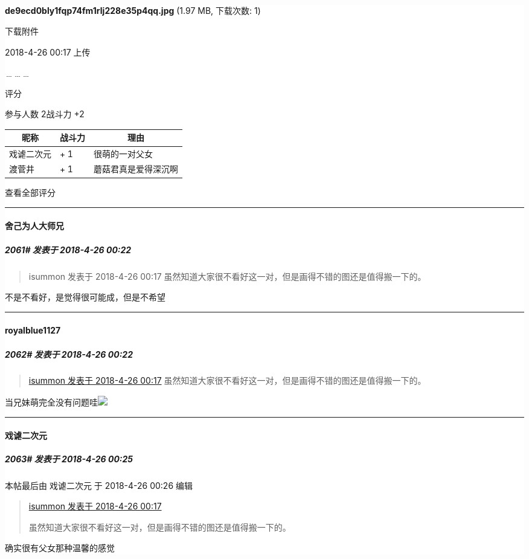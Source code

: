 
<strong>de9ecd0bly1fqp74fm1rlj228e35p4qq.jpg</strong> (1.97 MB, 下载次数: 1)

下载附件

2018-4-26 00:17 上传


﹍﹍﹍

评分


 参与人数 2战斗力 +2

|昵称|战斗力|理由|
|----|---|---|
| 戏谑二次元| + 1|很萌的一对父女|
| 渡菅井| + 1|蘑菇君真是爱得深沉啊|


查看全部评分


*****

####  舍己为人大师兄  
##### 2061#       发表于 2018-4-26 00:22


<blockquote>isummon 发表于 2018-4-26 00:17
虽然知道大家很不看好这一对，但是画得不错的图还是值得搬一下的。</blockquote>
不是不看好，是觉得很可能成，但是不希望


*****

####  royalblue1127  
##### 2062#       发表于 2018-4-26 00:22


<blockquote><a href="httphttps://bbs.saraba1st.com/2b/forum.php?mod=redirect&amp;goto=findpost&amp;pid=39375512&amp;ptid=1576627" target="_blank">isummon 发表于 2018-4-26 00:17</a>
虽然知道大家很不看好这一对，但是画得不错的图还是值得搬一下的。</blockquote>
当兄妹萌完全没有问题哇<img src="https://static.saraba1st.com/image/smiley/face2017/037.png" referrerpolicy="no-referrer">


*****

####  戏谑二次元  
##### 2063#       发表于 2018-4-26 00:25


 本帖最后由 戏谑二次元 于 2018-4-26 00:26 编辑 
<blockquote><a href="httphttps://bbs.saraba1st.com/2b/forum.php?mod=redirect&amp;goto=findpost&amp;pid=39375512&amp;ptid=1576627" target="_blank">isummon 发表于 2018-4-26 00:17</a>

虽然知道大家很不看好这一对，但是画得不错的图还是值得搬一下的。</blockquote>
确实很有父女那种温馨的感觉
